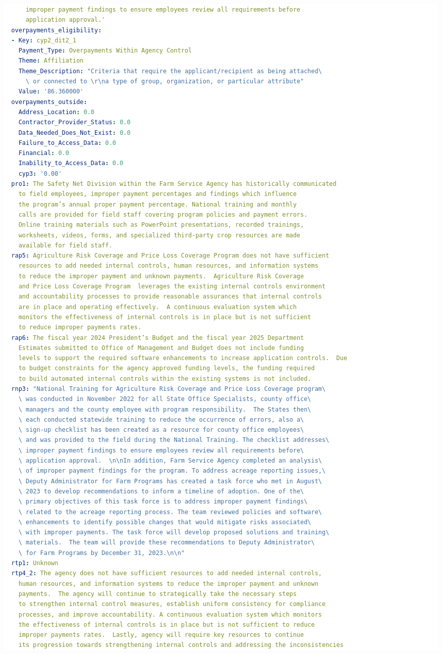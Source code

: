 ```yaml
      improper payment findings to ensure employees review all requirements before
      application approval.'
  overpayments_eligibility:
  - Key: cyp2_dit2_1
    Payment_Type: Overpayments Within Agency Control
    Theme: Affiliation
    Theme_Description: "Criteria that require the applicant/recipient as being attached\
      \ or connected to \r\na type of group, organization, or particular attribute"
    Value: '86.360000'
  overpayments_outside:
    Address_Location: 0.0
    Contractor_Provider_Status: 0.0
    Data_Needed_Does_Not_Exist: 0.0
    Failure_to_Access_Data: 0.0
    Financial: 0.0
    Inability_to_Access_Data: 0.0
    cyp3: '0.00'
  pro1: The Safety Net Division within the Farm Service Agency has historically communicated
    to field employees, improper payment percentages and findings which influence
    the program’s annual proper payment percentage. National training and monthly
    calls are provided for field staff covering program policies and payment errors.
    Online training materials such as PowerPoint presentations, recorded trainings,
    worksheets, videos, forms, and specialized third-party crop resources are made
    available for field staff.
  rap5: Agriculture Risk Coverage and Price Loss Coverage Program does not have sufficient
    resources to add needed internal controls, human resources, and information systems
    to reduce the improper payment and unknown payments.  Agriculture Risk Coverage
    and Price Loss Coverage Program  leverages the existing internal controls environment
    and accountability processes to provide reasonable assurances that internal controls
    are in place and operating effectively.  A continuous evaluation system which
    monitors the effectiveness of internal controls is in place but is not sufficient
    to reduce improper payments rates.
  rap6: The fiscal year 2024 President’s Budget and the fiscal year 2025 Department
    Estimates submitted to Office of Management and Budget does not include funding
    levels to support the required software enhancements to increase application controls.  Due
    to budget constraints for the agency approved funding levels, the funding required
    to build automated internal controls within the existing systems is not included.
  rnp3: "National Training for Agriculture Risk Coverage and Price Loss Coverage program\
    \ was conducted in November 2022 for all State Office Specialists, county office\
    \ managers and the county employee with program responsibility.  The States then\
    \ each conducted statewide training to reduce the occurrence of errors, also a\
    \ sign-up checklist has been created as a resource for county office employees\
    \ and was provided to the field during the National Training. The checklist addresses\
    \ improper payment findings to ensure employees review all requirements before\
    \ application approval.  \n\nIn addition, Farm Service Agency completed an analysis\
    \ of improper payment findings for the program. To address acreage reporting issues,\
    \ Deputy Administrator for Farm Programs has created a task force who met in August\
    \ 2023 to develop recommendations to inform a timeline of adoption. One of the\
    \ primary objectives of this task force is to address improper payment findings\
    \ related to the acreage reporting process. The team reviewed policies and software\
    \ enhancements to identify possible changes that would mitigate risks associated\
    \ with improper payments. The task force will develop proposed solutions and training\
    \ materials.  The team will provide these recommendations to Deputy Administrator\
    \ for Farm Programs by December 31, 2023.\n\n"
  rtp1: Unknown
  rtp4_2: The agency does not have sufficient resources to add needed internal controls,
    human resources, and information systems to reduce the improper payment and unknown
    payments.  The agency will continue to strategically take the necessary steps
    to strengthen internal control measures, establish uniform consistency for compliance
    processes, and improve accountability. A continuous evaluation system which monitors
    the effectiveness of internal controls is in place but is not sufficient to reduce
    improper payments rates.  Lastly, agency will require key resources to continue
    its progression towards strengthening internal controls and addressing the inconsistencies
```